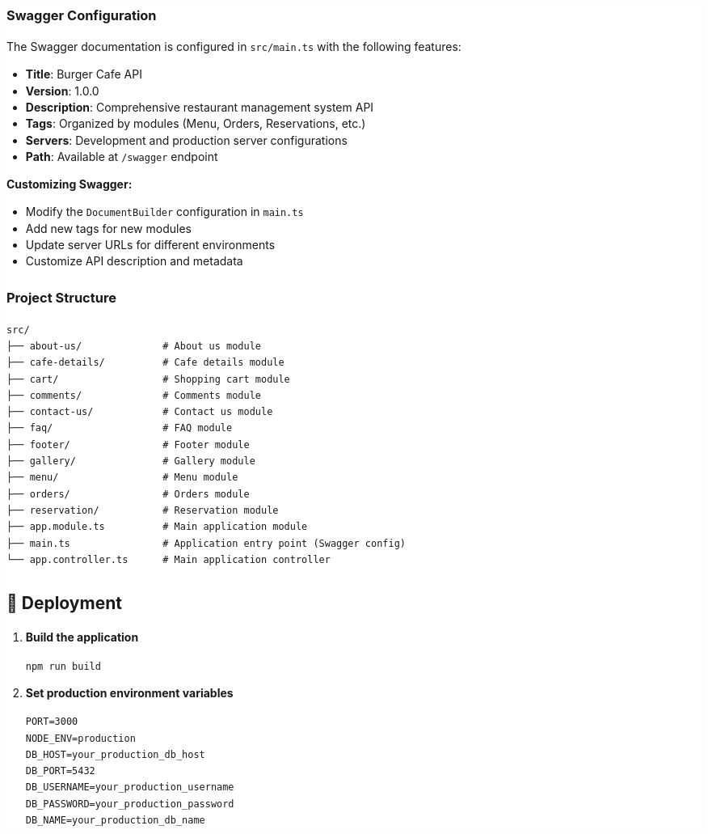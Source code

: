 ### Swagger Configuration

The Swagger documentation is configured in `src/main.ts` with the following features:

- **Title**: Burger Cafe API
- **Version**: 1.0.0
- **Description**: Comprehensive restaurant management system API
- **Tags**: Organized by modules (Menu, Orders, Reservations, etc.)
- **Servers**: Development and production server configurations
- **Path**: Available at `/swagger` endpoint

**Customizing Swagger:**
- Modify the `DocumentBuilder` configuration in `main.ts`
- Add new tags for new modules
- Update server URLs for different environments
- Customize API description and metadata

### Project Structure

```
src/
├── about-us/              # About us module
├── cafe-details/          # Cafe details module
├── cart/                  # Shopping cart module
├── comments/              # Comments module
├── contact-us/            # Contact us module
├── faq/                   # FAQ module
├── footer/                # Footer module
├── gallery/               # Gallery module
├── menu/                  # Menu module
├── orders/                # Orders module
├── reservation/           # Reservation module
├── app.module.ts          # Main application module
├── main.ts                # Application entry point (Swagger config)
└── app.controller.ts      # Main application controller
```

## 🚀 Deployment

1. **Build the application**
   ```bash
   npm run build
   ```

2. **Set production environment variables**
   ```env
   PORT=3000
   NODE_ENV=production
   DB_HOST=your_production_db_host
   DB_PORT=5432
   DB_USERNAME=your_production_username
   DB_PASSWORD=your_production_password
   DB_NAME=your_production_db_name
   ```
